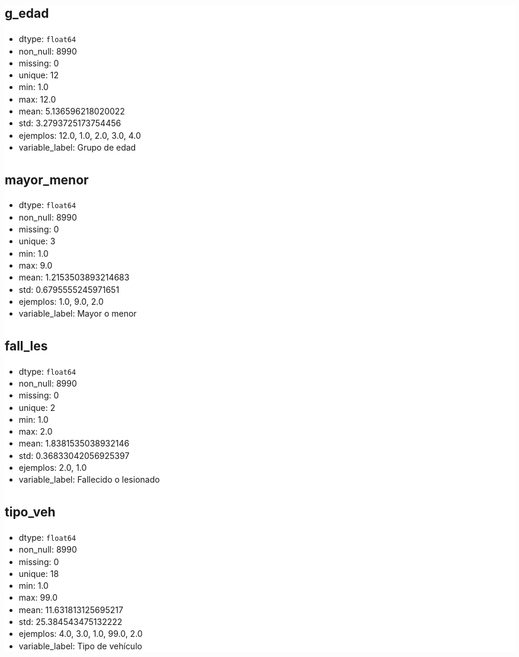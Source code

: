 ## g_edad
- dtype: `float64`
- non_null: 8990
- missing: 0
- unique: 12
- min: 1.0
- max: 12.0
- mean: 5.136596218020022
- std: 3.2793725173754456
- ejemplos: 12.0, 1.0, 2.0, 3.0, 4.0
- variable_label: Grupo de edad

## mayor_menor
- dtype: `float64`
- non_null: 8990
- missing: 0
- unique: 3
- min: 1.0
- max: 9.0
- mean: 1.2153503893214683
- std: 0.6795555245971651
- ejemplos: 1.0, 9.0, 2.0
- variable_label: Mayor o menor

## fall_les
- dtype: `float64`
- non_null: 8990
- missing: 0
- unique: 2
- min: 1.0
- max: 2.0
- mean: 1.8381535038932146
- std: 0.36833042056925397
- ejemplos: 2.0, 1.0
- variable_label: Fallecido o lesionado

## tipo_veh
- dtype: `float64`
- non_null: 8990
- missing: 0
- unique: 18
- min: 1.0
- max: 99.0
- mean: 11.631813125695217
- std: 25.384543475132222
- ejemplos: 4.0, 3.0, 1.0, 99.0, 2.0
- variable_label: Tipo de vehículo
